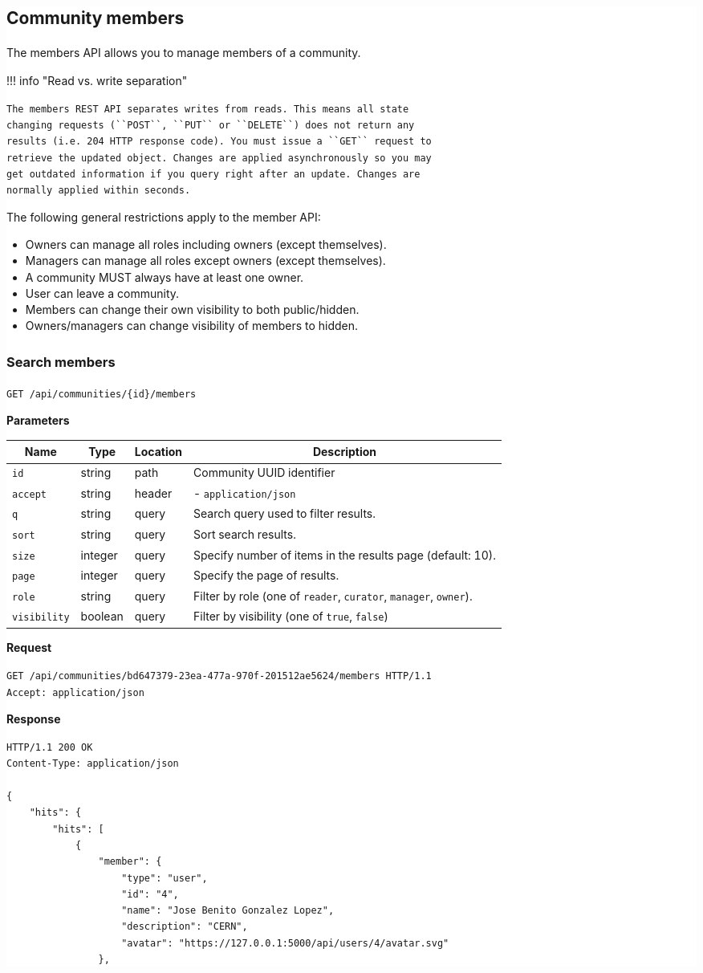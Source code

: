 ## Community members

The members API allows you to manage members of a community.

!!! info "Read vs. write separation"

    The members REST API separates writes from reads. This means all state
    changing requests (``POST``, ``PUT`` or ``DELETE``) does not return any
    results (i.e. 204 HTTP response code). You must issue a ``GET`` request to
    retrieve the updated object. Changes are applied asynchronously so you may
    get outdated information if you query right after an update. Changes are
    normally applied within seconds.

The following general restrictions apply to the member API:

- Owners can manage all roles including owners (except themselves).
- Managers can manage all roles except owners (except themselves).
- A community MUST always have at least one owner.
- User can leave a community.
- Members can change their own visibility to both public/hidden.
- Owners/managers can change visibility of members to hidden.

### Search members

`GET /api/communities/{id}/members`

**Parameters**

| Name         | Type    | Location | Description                                                              |
|--------------|---------|----------|--------------------------------------------------------------------------|
| `id`         | string  | path     | Community UUID identifier                                                |
| `accept`     | string  | header   | - `application/json`                                                     |
| `q`          | string  | query    | Search query used to filter results.                                     |
| `sort`       | string  | query    | Sort search results.                                                     |
| `size`       | integer | query    | Specify number of items in the results page (default: 10).               |
| `page`       | integer | query    | Specify the page of results.                                             |
| `role`       | string  | query    | Filter by role (one of ``reader``, ``curator``, ``manager``, ``owner``). |
| `visibility` | boolean | query    | Filter by visibility (one of ``true``, ``false``)                        |

**Request**

```http
GET /api/communities/bd647379-23ea-477a-970f-201512ae5624/members HTTP/1.1
Accept: application/json
```

**Response**

```http
HTTP/1.1 200 OK
Content-Type: application/json

{
    "hits": {
        "hits": [
            {
                "member": {
                    "type": "user",
                    "id": "4",
                    "name": "Jose Benito Gonzalez Lopez",
                    "description": "CERN",
                    "avatar": "https://127.0.0.1:5000/api/users/4/avatar.svg"
                },
```